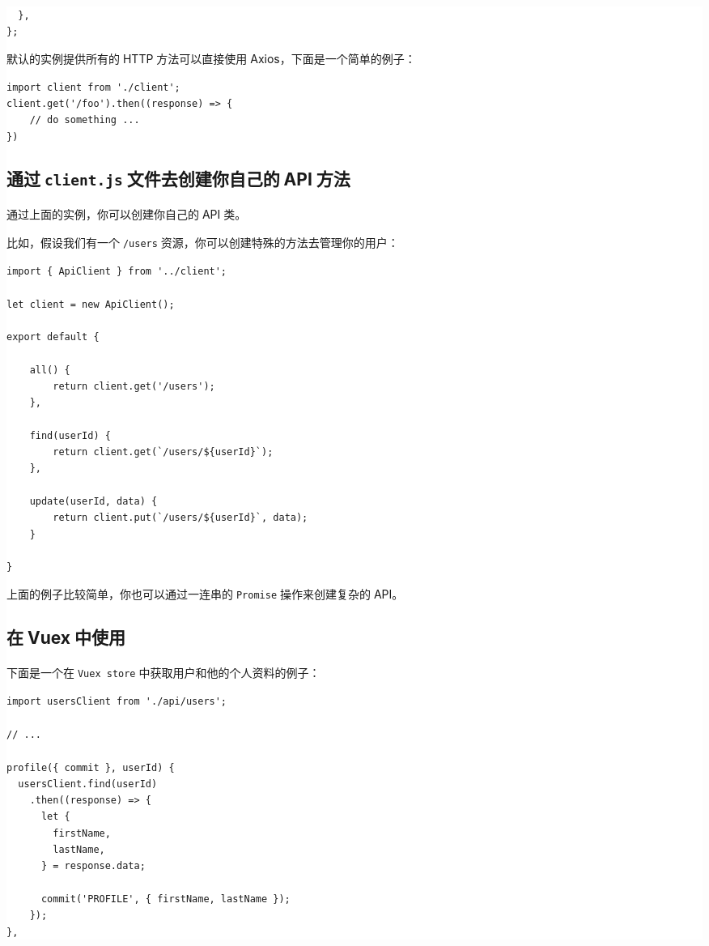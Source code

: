 ```
  },
};
```

默认的实例提供所有的 HTTP 方法可以直接使用 Axios，下面是一个简单的例子：

```
import client from './client';
client.get('/foo').then((response) => {
    // do something ...
})
```

## 通过 `client.js` 文件去创建你自己的 API 方法

通过上面的实例，你可以创建你自己的 API 类。

比如，假设我们有一个 `/users` 资源，你可以创建特殊的方法去管理你的用户：

```
import { ApiClient } from '../client';

let client = new ApiClient();

export default {

    all() {
        return client.get('/users');
    },

    find(userId) {
        return client.get(`/users/${userId}`);
    },

    update(userId, data) {
        return client.put(`/users/${userId}`, data);
    }

}
```

上面的例子比较简单，你也可以通过一连串的 `Promise` 操作来创建复杂的 API。

## 在 Vuex 中使用

下面是一个在 `Vuex store` 中获取用户和他的个人资料的例子：

```
import usersClient from './api/users';

// ...

profile({ commit }, userId) {
  usersClient.find(userId)
    .then((response) => {
      let {
        firstName,
        lastName,
      } = response.data;

      commit('PROFILE', { firstName, lastName });
    });
},
```
